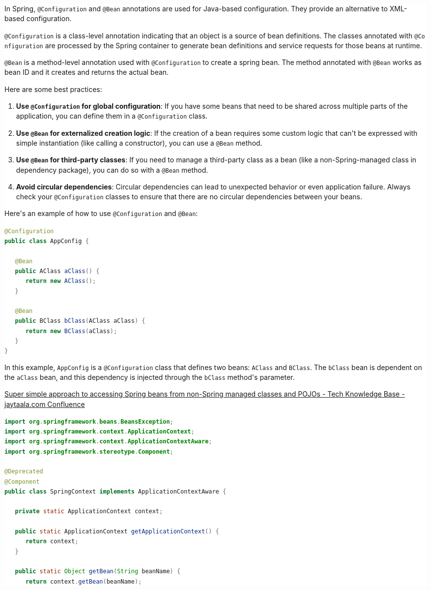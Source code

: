 In Spring, `@Configuration` and `@Bean` annotations are used for Java-based configuration. They provide an alternative to XML-based configuration.

`@Configuration` is a class-level annotation indicating that an object is a source of bean definitions. The classes annotated with `@Configuration` are processed by the Spring container to generate bean definitions and service requests for those beans at runtime.

`@Bean` is a method-level annotation used with `@Configuration` to create a spring bean. The method annotated with `@Bean` works as bean ID and it creates and returns the actual bean.

Here are some best practices:

1. **Use `@Configuration` for global configuration**: If you have some beans that need to be shared across multiple parts of the application, you can define them in a `@Configuration` class.

2. **Use `@Bean` for externalized creation logic**: If the creation of a bean requires some custom logic that can't be expressed with simple instantiation (like calling a constructor), you can use a `@Bean` method.

3. **Use `@Bean` for third-party classes**: If you need to manage a third-party class as a bean (like a non-Spring-managed class in dependency package), you can do so with a `@Bean` method.

4. **Avoid circular dependencies**: Circular dependencies can lead to unexpected behavior or even application failure. Always check your `@Configuration` classes to ensure that there are no circular dependencies between your beans.

Here's an example of how to use `@Configuration` and `@Bean`:

```java
@Configuration
public class AppConfig {

   @Bean
   public AClass aClass() {
      return new AClass();
   }

   @Bean
   public BClass bClass(AClass aClass) {
      return new BClass(aClass);
   }
}
```

In this example, `AppConfig` is a `@Configuration` class that defines two beans: `AClass` and `BClass`. The `bClass` bean is dependent on the `aClass` bean, and this dependency is injected through the `bClass` method's parameter.

[Super simple approach to accessing Spring beans from non-Spring managed classes and POJOs - Tech Knowledge Base - jaytaala.com Confluence](https://confluence.jaytaala.com/display/TKB/Super+simple+approach+to+accessing+Spring+beans+from+non-Spring+managed+classes+and+POJOs)

```java
import org.springframework.beans.BeansException;
import org.springframework.context.ApplicationContext;
import org.springframework.context.ApplicationContextAware;
import org.springframework.stereotype.Component;

@Deprecated
@Component
public class SpringContext implements ApplicationContextAware {

   private static ApplicationContext context;

   public static ApplicationContext getApplicationContext() {
      return context;
   }

   public static Object getBean(String beanName) {
      return context.getBean(beanName);
```